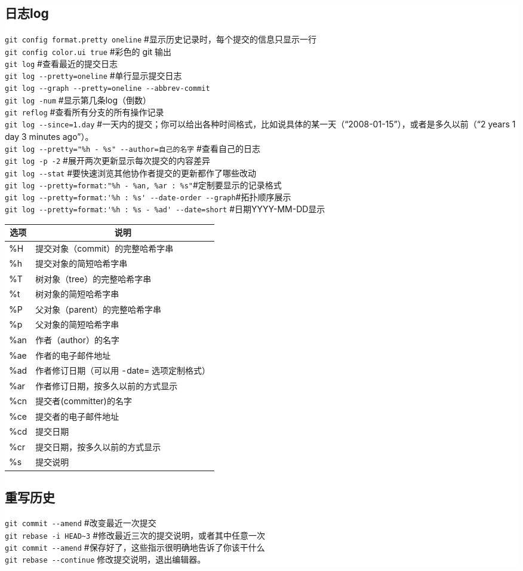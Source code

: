 ## 日志log

`git config format.pretty oneline`  #显示历史记录时，每个提交的信息只显示一行  
`git config color.ui true` #彩色的 git 输出  
`git log` #查看最近的提交日志  
`git log --pretty=oneline` #单行显示提交日志  
`git log --graph --pretty=oneline --abbrev-commit`  
`git log -num` #显示第几条log（倒数）  
`git reflog` #查看所有分支的所有操作记录  
`git log --since=1.day` #一天内的提交；你可以给出各种时间格式，比如说具体的某一天（“2008-01-15”），或者是多久以前（“2 years 1 day 3 minutes ago”）。  
`git log --pretty="%h - %s" --author=自己的名字` #查看自己的日志  
`git log -p -2` #展开两次更新显示每次提交的内容差异  
`git log --stat` #要快速浏览其他协作者提交的更新都作了哪些改动  
`git log --pretty=format:"%h - %an, %ar : %s"`#定制要显示的记录格式  
`git log --pretty=format:'%h : %s' --date-order --graph`#拓扑顺序展示  
`git log --pretty=format:'%h : %s - %ad' --date=short` #日期YYYY-MM-DD显示   

|选项 | 说明|
|----|----|
|%H  |提交对象（commit）的完整哈希字串|
|%h  |提交对象的简短哈希字串|
|%T  |树对象（tree）的完整哈希字串|
|%t  |树对象的简短哈希字串|
|%P  |父对象（parent）的完整哈希字串|
|%p  |父对象的简短哈希字串|
|%an |作者（author）的名字|
|%ae |作者的电子邮件地址|
|%ad |作者修订日期（可以用 -date= 选项定制格式）|
|%ar |作者修订日期，按多久以前的方式显示|
|%cn |提交者(committer)的名字|
|%ce |提交者的电子邮件地址|
|%cd |提交日期|
|%cr |提交日期，按多久以前的方式显示|
|%s  |提交说明|

## 重写历史

`git commit --amend` #改变最近一次提交  
`git rebase -i HEAD~3` #修改最近三次的提交说明，或者其中任意一次  
`git commit --amend` #保存好了，这些指示很明确地告诉了你该干什么  
`git rebase --continue` 修改提交说明，退出编辑器。  
